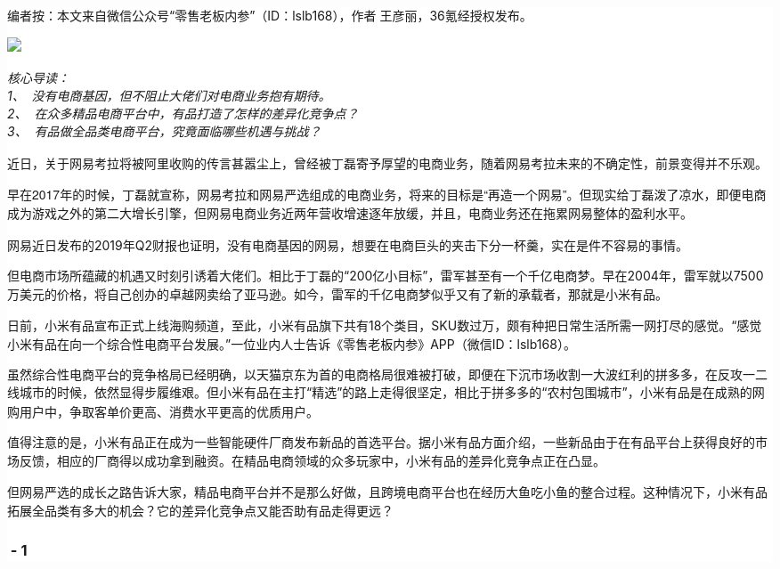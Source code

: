 <p>编者按：本文来自微信公众号“零售老板内参”（ID：lslb168），作者 王彦丽，36氪经授权发布。</p><p><img src="https://img.36krcdn.com/20190824/v2_1566647142064_img_000"/></p><address><section>核心导读：  &nbsp;</section><section>1、&nbsp; 没有电商基因，但不阻止大佬们对电商业务抱有期待。  &nbsp;</section><section>2、&nbsp; 在众多精品电商平台中，有品打造了怎样的差异化竞争点？  &nbsp;</section><section>3、&nbsp; 有品做全品类电商平台，究竟面临哪些机遇与挑战？  &nbsp; &nbsp;  &nbsp; &nbsp;<br/></section></address><p><span style="font-family: &quot;PingFang SC&quot;, &quot;Lantinghei SC&quot;, &quot;Helvetica Neue&quot;, Helvetica, Arial, &quot;Microsoft YaHei&quot;, 微软雅黑, STHeitiSC-Light, simsun, 宋体, &quot;WenQuanYi Zen Hei&quot;, &quot;WenQuanYi Micro Hei&quot;, sans-serif;">近日，关于网易考拉将被阿里收购的传言甚嚣尘上，曾经被丁磊寄予厚望的电商业务，随着网易考拉未来的不确定性，前景变得并不乐观。</span><br/></p><p><span style="font-family: &quot;PingFang SC&quot;, &quot;Lantinghei SC&quot;, &quot;Helvetica Neue&quot;, Helvetica, Arial, &quot;Microsoft YaHei&quot;, 微软雅黑, STHeitiSC-Light, simsun, 宋体, &quot;WenQuanYi Zen Hei&quot;, &quot;WenQuanYi Micro Hei&quot;, sans-serif;">早在2017年的时候，丁磊就宣称，网易考拉和网易严选组成的电商业务，将来的目标是“再造一个网易”。但现实给丁磊泼了凉水，即便电商成为游戏之外的第二大增长引擎，但网易电商业务近两年营收增速逐年放缓，并且，电商业务还在拖累网易整体的盈利水平。</span><span style="font-family: &quot;PingFang SC&quot;, &quot;Lantinghei SC&quot;, &quot;Helvetica Neue&quot;, Helvetica, Arial, &quot;Microsoft YaHei&quot;, 微软雅黑, STHeitiSC-Light, simsun, 宋体, &quot;WenQuanYi Zen Hei&quot;, &quot;WenQuanYi Micro Hei&quot;, sans-serif;">&nbsp;</span></p><p>网易近日发布的2019年Q2财报也证明，没有电商基因的网易，想要在电商巨头的夹击下分一杯羹，实在是件不容易的事情。<span style="font-family: &quot;PingFang SC&quot;, &quot;Lantinghei SC&quot;, &quot;Helvetica Neue&quot;, Helvetica, Arial, &quot;Microsoft YaHei&quot;, 微软雅黑, STHeitiSC-Light, simsun, 宋体, &quot;WenQuanYi Zen Hei&quot;, &quot;WenQuanYi Micro Hei&quot;, sans-serif;">&nbsp;</span></p><p>但电商市场所蕴藏的机遇又时刻引诱着大佬们。相比于丁磊的“200亿小目标”，雷军甚至有一个千亿电商梦。早在2004年，雷军就以7500万美元的价格，将自己创办的卓越网卖给了亚马逊。如今，雷军的千亿电商梦似乎又有了新的承载者，那就是小米有品。<span style="font-family: &quot;PingFang SC&quot;, &quot;Lantinghei SC&quot;, &quot;Helvetica Neue&quot;, Helvetica, Arial, &quot;Microsoft YaHei&quot;, 微软雅黑, STHeitiSC-Light, simsun, 宋体, &quot;WenQuanYi Zen Hei&quot;, &quot;WenQuanYi Micro Hei&quot;, sans-serif;">&nbsp;</span></p><p>日前，小米有品宣布正式上线海购频道，至此，小米有品旗下共有18个类目，SKU数过万，颇有种把日常生活所需一网打尽的感觉。“感觉小米有品在向一个综合性电商平台发展。”一位业内人士告诉《零售老板内参》APP（微信ID：lslb168）。<span style="font-family: &quot;PingFang SC&quot;, &quot;Lantinghei SC&quot;, &quot;Helvetica Neue&quot;, Helvetica, Arial, &quot;Microsoft YaHei&quot;, 微软雅黑, STHeitiSC-Light, simsun, 宋体, &quot;WenQuanYi Zen Hei&quot;, &quot;WenQuanYi Micro Hei&quot;, sans-serif;">&nbsp;</span></p><p>虽然综合性电商平台的竞争格局已经明确，以天猫京东为首的电商格局很难被打破，即便在下沉市场收割一大波红利的拼多多，在反攻一二线城市的时候，依然显得步履维艰。但小米有品在主打“精选”的路上走得很坚定，相比于拼多多的“农村包围城市”，小米有品是在成熟的网购用户中，争取客单价更高、消费水平更高的优质用户。<span style="font-family: &quot;PingFang SC&quot;, &quot;Lantinghei SC&quot;, &quot;Helvetica Neue&quot;, Helvetica, Arial, &quot;Microsoft YaHei&quot;, 微软雅黑, STHeitiSC-Light, simsun, 宋体, &quot;WenQuanYi Zen Hei&quot;, &quot;WenQuanYi Micro Hei&quot;, sans-serif;">&nbsp;</span></p><p>值得注意的是，小米有品正在成为一些智能硬件厂商发布新品的首选平台。据小米有品方面介绍，一些新品由于在有品平台上获得良好的市场反馈，相应的厂商得以成功拿到融资。在精品电商领域的众多玩家中，小米有品的差异化竞争点正在凸显。<span style="font-family: &quot;PingFang SC&quot;, &quot;Lantinghei SC&quot;, &quot;Helvetica Neue&quot;, Helvetica, Arial, &quot;Microsoft YaHei&quot;, 微软雅黑, STHeitiSC-Light, simsun, 宋体, &quot;WenQuanYi Zen Hei&quot;, &quot;WenQuanYi Micro Hei&quot;, sans-serif;">&nbsp;</span></p><p>但网易严选的成长之路告诉大家，精品电商平台并不是那么好做，且跨境电商平台也在经历大鱼吃小鱼的整合过程。这种情况下，小米有品拓展全品类有多大的机会？它的差异化竞争点又能否助有品走得更远？<span style="font-family: &quot;PingFang SC&quot;, &quot;Lantinghei SC&quot;, &quot;Helvetica Neue&quot;, Helvetica, Arial, &quot;Microsoft YaHei&quot;, 微软雅黑, STHeitiSC-Light, simsun, 宋体, &quot;WenQuanYi Zen Hei&quot;, &quot;WenQuanYi Micro Hei&quot;, sans-serif;">&nbsp;</span></p><h3 label="二级标题" style=""><strong>&nbsp;- 1